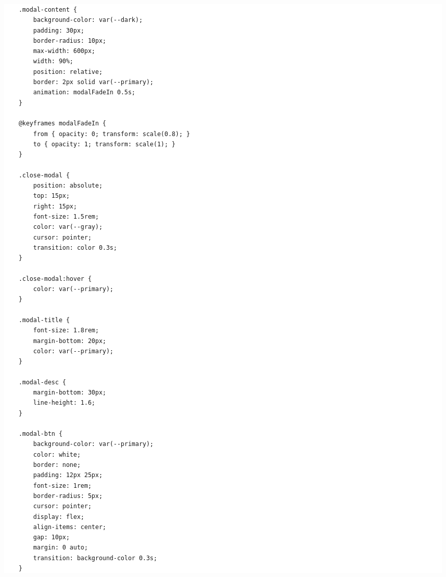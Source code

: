         .modal-content {
            background-color: var(--dark);
            padding: 30px;
            border-radius: 10px;
            max-width: 600px;
            width: 90%;
            position: relative;
            border: 2px solid var(--primary);
            animation: modalFadeIn 0.5s;
        }
        
        @keyframes modalFadeIn {
            from { opacity: 0; transform: scale(0.8); }
            to { opacity: 1; transform: scale(1); }
        }
        
        .close-modal {
            position: absolute;
            top: 15px;
            right: 15px;
            font-size: 1.5rem;
            color: var(--gray);
            cursor: pointer;
            transition: color 0.3s;
        }
        
        .close-modal:hover {
            color: var(--primary);
        }
        
        .modal-title {
            font-size: 1.8rem;
            margin-bottom: 20px;
            color: var(--primary);
        }
        
        .modal-desc {
            margin-bottom: 30px;
            line-height: 1.6;
        }
        
        .modal-btn {
            background-color: var(--primary);
            color: white;
            border: none;
            padding: 12px 25px;
            font-size: 1rem;
            border-radius: 5px;
            cursor: pointer;
            display: flex;
            align-items: center;
            gap: 10px;
            margin: 0 auto;
            transition: background-color 0.3s;
        }
        
